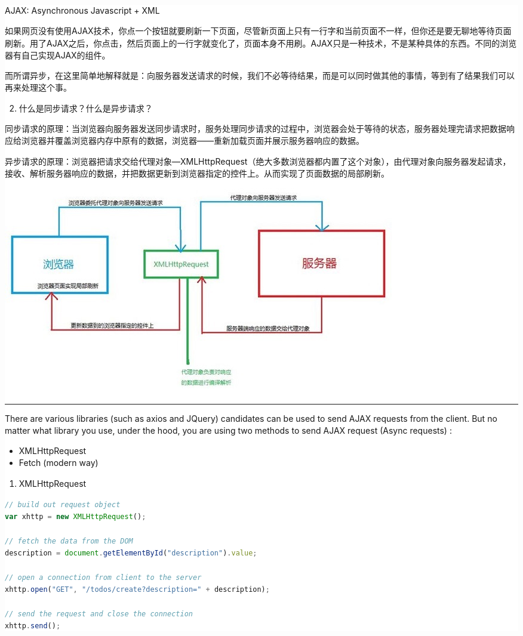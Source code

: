 AJAX: Asynchronous Javascript + XML

如果网页没有使用AJAX技术，你点一个按钮就要刷新一下页面，尽管新页面上只有一行字和当前页面不一样，但你还是要无聊地等待页面刷新。用了AJAX之后，你点击，然后页面上的一行字就变化了，页面本身不用刷。AJAX只是一种技术，不是某种具体的东西。不同的浏览器有自己实现AJAX的组件。

而所谓异步，在这里简单地解释就是：向服务器发送请求的时候，我们不必等待结果，而是可以同时做其他的事情，等到有了结果我们可以再来处理这个事。

2. 什么是同步请求？什么是异步请求？

同步请求的原理：当浏览器向服务器发送同步请求时，服务处理同步请求的过程中，浏览器会处于等待的状态，服务器处理完请求把数据响应给浏览器并覆盖浏览器内存中原有的数据，浏览器——重新加载页面并展示服务器响应的数据。


异步请求的原理：浏览器把请求交给代理对象—XMLHttpRequest（绝大多数浏览器都内置了这个对象），由代理对象向服务器发起请求，接收、解析服务器响应的数据，并把数据更新到浏览器指定的控件上。从而实现了页面数据的局部刷新。

![](imgs/sync-async.jpg)

---

There are various libraries (such as axios and JQuery) candidates can be used to send AJAX requests from the client. But no matter what library you use, under the hood, you are using two methods to send AJAX request (Async requests) :

- XMLHttpRequest
- Fetch (modern way)

1. XMLHttpRequest

```js
// build out request object
var xhttp = new XMLHttpRequest();

// fetch the data from the DOM
description = document.getElementById("description").value;

// open a connection from client to the server
xhttp.open("GET", "/todos/create?description=" + description);

// send the request and close the connection
xhttp.send();
```
